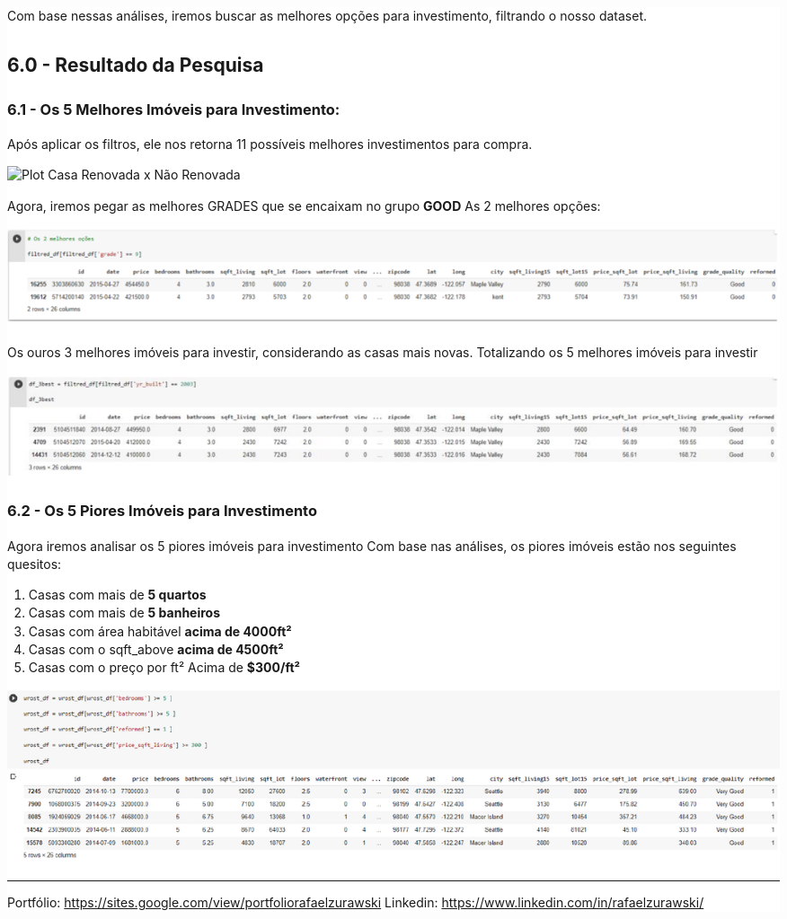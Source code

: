 Com base nessas análises, iremos buscar as melhores opções para investimento, filtrando o nosso dataset.

## 6.0 - Resultado da Pesquisa


### 6.1 - Os 5 Melhores Imóveis para Investimento:

Após aplicar os filtros, ele nos retorna 11 possíveis melhores investimentos para compra.

![Plot Casa Renovada x Não Renovada](/main/imgs/27.png)

Agora, iremos pegar as melhores GRADES que se encaixam no grupo **GOOD** As 2 melhores opções:

![Plot Casa Renovada x Não Renovada](/main/imgs/24.png)

Os ouros 3 melhores imóveis para investir, considerando as casas mais novas. Totalizando os 5 melhores imóveis para investir

![Plot Casa Renovada x Não Renovada](/main/imgs/25.png)

### 6.2 - Os 5 Piores Imóveis para Investimento

Agora iremos analisar os 5 piores imóveis para investimento Com base nas análises, os piores imóveis estão nos seguintes quesitos:
1. Casas com mais de **5 quartos** 
2. Casas com mais de **5 banheiros** 
3. Casas com área habitável **acima de 4000ft²**
4. Casas com o sqft_above **acima de 4500ft²** 
5. Casas com o preço por ft² Acima de **$300/ft²**

![Plot Casa Renovada x Não Renovada](/main/imgs/26.png)

---
Portfólio:  <https://sites.google.com/view/portfoliorafaelzurawski>
Linkedin: <https://www.linkedin.com/in/rafaelzurawski/> 
